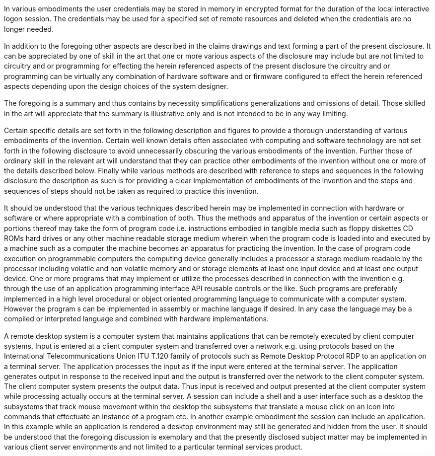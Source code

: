 In various embodiments the user credentials may be stored in memory in encrypted format for the duration of the local interactive logon session. The credentials may be used for a specified set of remote resources and deleted when the credentials are no longer needed.

In addition to the foregoing other aspects are described in the claims drawings and text forming a part of the present disclosure. It can be appreciated by one of skill in the art that one or more various aspects of the disclosure may include but are not limited to circuitry and or programming for effecting the herein referenced aspects of the present disclosure the circuitry and or programming can be virtually any combination of hardware software and or firmware configured to effect the herein referenced aspects depending upon the design choices of the system designer.

The foregoing is a summary and thus contains by necessity simplifications generalizations and omissions of detail. Those skilled in the art will appreciate that the summary is illustrative only and is not intended to be in any way limiting.

Certain specific details are set forth in the following description and figures to provide a thorough understanding of various embodiments of the invention. Certain well known details often associated with computing and software technology are not set forth in the following disclosure to avoid unnecessarily obscuring the various embodiments of the invention. Further those of ordinary skill in the relevant art will understand that they can practice other embodiments of the invention without one or more of the details described below. Finally while various methods are described with reference to steps and sequences in the following disclosure the description as such is for providing a clear implementation of embodiments of the invention and the steps and sequences of steps should not be taken as required to practice this invention.

It should be understood that the various techniques described herein may be implemented in connection with hardware or software or where appropriate with a combination of both. Thus the methods and apparatus of the invention or certain aspects or portions thereof may take the form of program code i.e. instructions embodied in tangible media such as floppy diskettes CD ROMs hard drives or any other machine readable storage medium wherein when the program code is loaded into and executed by a machine such as a computer the machine becomes an apparatus for practicing the invention. In the case of program code execution on programmable computers the computing device generally includes a processor a storage medium readable by the processor including volatile and non volatile memory and or storage elements at least one input device and at least one output device. One or more programs that may implement or utilize the processes described in connection with the invention e.g. through the use of an application programming interface API reusable controls or the like. Such programs are preferably implemented in a high level procedural or object oriented programming language to communicate with a computer system. However the program s can be implemented in assembly or machine language if desired. In any case the language may be a compiled or interpreted language and combined with hardware implementations.

A remote desktop system is a computer system that maintains applications that can be remotely executed by client computer systems. Input is entered at a client computer system and transferred over a network e.g. using protocols based on the International Telecommunications Union ITU T.120 family of protocols such as Remote Desktop Protocol RDP to an application on a terminal server. The application processes the input as if the input were entered at the terminal server. The application generates output in response to the received input and the output is transferred over the network to the client computer system. The client computer system presents the output data. Thus input is received and output presented at the client computer system while processing actually occurs at the terminal server. A session can include a shell and a user interface such as a desktop the subsystems that track mouse movement within the desktop the subsystems that translate a mouse click on an icon into commands that effectuate an instance of a program etc. In another example embodiment the session can include an application. In this example while an application is rendered a desktop environment may still be generated and hidden from the user. It should be understood that the foregoing discussion is exemplary and that the presently disclosed subject matter may be implemented in various client server environments and not limited to a particular terminal services product.
